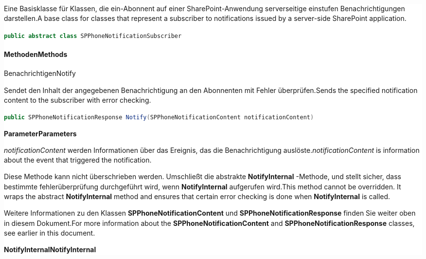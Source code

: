 <span data-ttu-id="6a81b-429">Eine Basisklasse für Klassen, die ein-Abonnent auf einer SharePoint-Anwendung serverseitige einstufen Benachrichtigungen darstellen.</span><span class="sxs-lookup"><span data-stu-id="6a81b-429">A base class for classes that represent a subscriber to notifications issued by a server-side SharePoint application.</span></span>
  
    
    

```cs
public abstract class SPPhoneNotificationSubscriber
```


#### <a name="methods"></a><span data-ttu-id="6a81b-430">Methoden</span><span class="sxs-lookup"><span data-stu-id="6a81b-430">Methods</span></span>

<span data-ttu-id="6a81b-431">Benachrichtigen</span><span class="sxs-lookup"><span data-stu-id="6a81b-431">Notify</span></span>
  
    
    
<span data-ttu-id="6a81b-432">Sendet den Inhalt der angegebenen Benachrichtigung an den Abonnenten mit Fehler überprüfen.</span><span class="sxs-lookup"><span data-stu-id="6a81b-432">Sends the specified notification content to the subscriber with error checking.</span></span>
  
    
    



```cs
public SPPhoneNotificationResponse Notify(SPPhoneNotificationContent notificationContent)
```

 <span data-ttu-id="6a81b-433">**Parameter**</span><span class="sxs-lookup"><span data-stu-id="6a81b-433">**Parameters**</span></span>
  
    
    
 <span data-ttu-id="6a81b-434">_notificationContent_ werden Informationen über das Ereignis, das die Benachrichtigung auslöste.</span><span class="sxs-lookup"><span data-stu-id="6a81b-434">_notificationContent_ is information about the event that triggered the notification.</span></span>
  
    
    
<span data-ttu-id="6a81b-p125">Diese Methode kann nicht überschrieben werden. Umschließt die abstrakte **NotifyInternal** -Methode, und stellt sicher, dass bestimmte fehlerüberprüfung durchgeführt wird, wenn **NotifyInternal** aufgerufen wird.</span><span class="sxs-lookup"><span data-stu-id="6a81b-p125">This method cannot be overridden. It wraps the abstract **NotifyInternal** method and ensures that certain error checking is done when **NotifyInternal** is called.</span></span>
  
    
    
<span data-ttu-id="6a81b-437">Weitere Informationen zu den Klassen **SPPhoneNotificationContent** und **SPPhoneNotificationResponse** finden Sie weiter oben in diesem Dokument.</span><span class="sxs-lookup"><span data-stu-id="6a81b-437">For more information about the **SPPhoneNotificationContent** and **SPPhoneNotificationResponse** classes, see earlier in this document.</span></span>
  
    
    
 <span data-ttu-id="6a81b-438">**NotifyInternal**</span><span class="sxs-lookup"><span data-stu-id="6a81b-438">**NotifyInternal**</span></span>
  
    